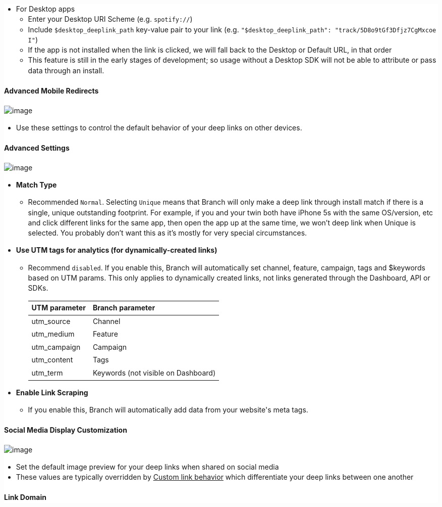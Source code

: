 - For Desktop apps
    - Enter your Desktop URI Scheme (e.g. `spotify://`)
    - Include `$desktop_deeplink_path` key-value pair to your link (e.g. `"$desktop_deeplink_path": "track/5D8o9tGf3Dfjz7CgMxcoeI"`)
    - If the app is not installed when the link is clicked, we will fall back to the Desktop or Default URL, in that order
    - This feature is still in the early stages of development; so usage without a Desktop SDK will not be able to attribute or pass data through an install.

#### Advanced Mobile Redirects

![image](/_assets/img/pages/dashboard/access-levels/advanced-mobile-redirects.png)

- Use these settings to control the default behavior of your deep links on other devices.

#### Advanced Settings

![image](/_assets/img/pages/dashboard/access-levels/advanced-settings.png)

- **Match Type**
    - Recommended `Normal`. Selecting `Unique` means that Branch will only make a deep link through install match if there is a single, unique outstanding footprint. For example, if you and your twin both have iPhone 5s with the same OS/version, etc and click different links for the same app, then open the app up at the same time, we won’t deep link when Unique is selected. You probably don’t want this as it’s mostly for very special circumstances.
- **Use UTM tags for analytics (for dynamically-created links)**
    - Recommend `disabled`. If you enable this, Branch will automatically set channel, feature, campaign, tags and $keywords based on UTM params. This only applies to dynamically created links, not links generated through the Dashboard, API or SDKs.

        | UTM parameter | Branch parameter
        | --- | --- |
        | utm_source | Channel
        | utm_medium | Feature
        | utm_campaign | Campaign
        | utm_content | Tags
        | utm_term | Keywords (not visible on Dashboard)

- **Enable Link Scraping**
    - If you enable this, Branch will automatically add data from your website's meta tags.

#### Social Media Display Customization

![image](/_assets/img/pages/dashboard/access-levels/social-media-display-customization.png)

- Set the default image preview for your deep links when shared on social media
- These values are typically overridden by [Custom link behavior](/links/integrate/#custom-link-behavior) which differentiate your deep links between one another

#### Link Domain
